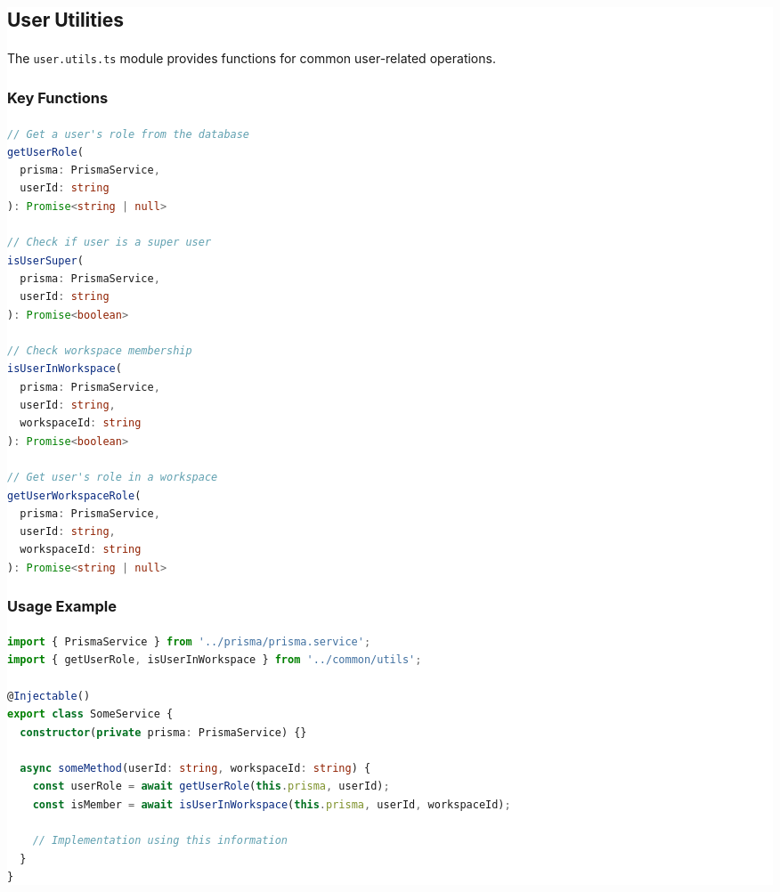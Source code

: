 ## User Utilities

The `user.utils.ts` module provides functions for common user-related operations.

### Key Functions

```typescript
// Get a user's role from the database
getUserRole(
  prisma: PrismaService, 
  userId: string
): Promise<string | null>

// Check if user is a super user
isUserSuper(
  prisma: PrismaService,
  userId: string
): Promise<boolean>

// Check workspace membership
isUserInWorkspace(
  prisma: PrismaService,
  userId: string,
  workspaceId: string
): Promise<boolean>

// Get user's role in a workspace
getUserWorkspaceRole(
  prisma: PrismaService,
  userId: string,
  workspaceId: string
): Promise<string | null>
```

### Usage Example

```typescript
import { PrismaService } from '../prisma/prisma.service';
import { getUserRole, isUserInWorkspace } from '../common/utils';

@Injectable()
export class SomeService {
  constructor(private prisma: PrismaService) {}

  async someMethod(userId: string, workspaceId: string) {
    const userRole = await getUserRole(this.prisma, userId);
    const isMember = await isUserInWorkspace(this.prisma, userId, workspaceId);
    
    // Implementation using this information
  }
}
```
